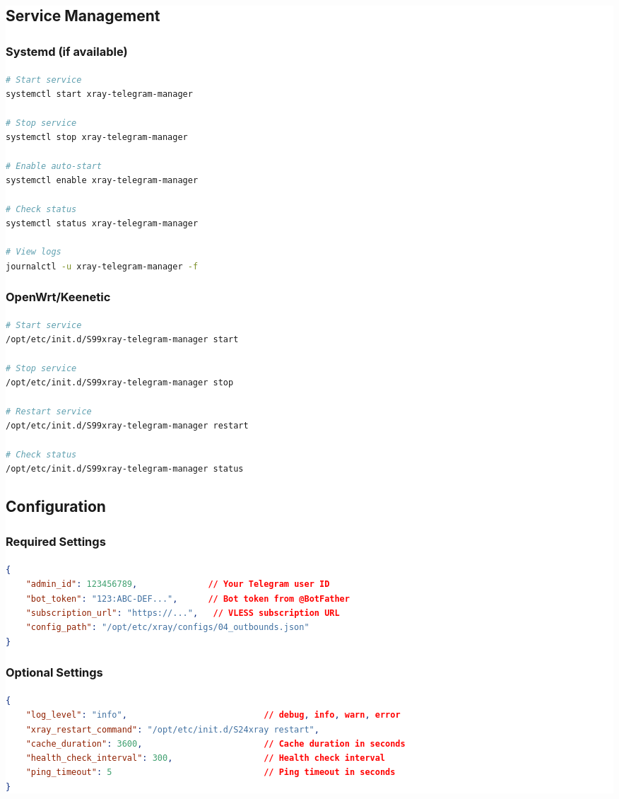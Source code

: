 ## Service Management

### Systemd (if available)
```bash
# Start service
systemctl start xray-telegram-manager

# Stop service
systemctl stop xray-telegram-manager

# Enable auto-start
systemctl enable xray-telegram-manager

# Check status
systemctl status xray-telegram-manager

# View logs
journalctl -u xray-telegram-manager -f
```

### OpenWrt/Keenetic
```bash
# Start service
/opt/etc/init.d/S99xray-telegram-manager start

# Stop service
/opt/etc/init.d/S99xray-telegram-manager stop

# Restart service
/opt/etc/init.d/S99xray-telegram-manager restart

# Check status
/opt/etc/init.d/S99xray-telegram-manager status
```

## Configuration

### Required Settings
```json
{
    "admin_id": 123456789,              // Your Telegram user ID
    "bot_token": "123:ABC-DEF...",      // Bot token from @BotFather
    "subscription_url": "https://...",   // VLESS subscription URL
    "config_path": "/opt/etc/xray/configs/04_outbounds.json"
}
```

### Optional Settings
```json
{
    "log_level": "info",                           // debug, info, warn, error
    "xray_restart_command": "/opt/etc/init.d/S24xray restart",
    "cache_duration": 3600,                        // Cache duration in seconds
    "health_check_interval": 300,                  // Health check interval
    "ping_timeout": 5                              // Ping timeout in seconds
}
```
